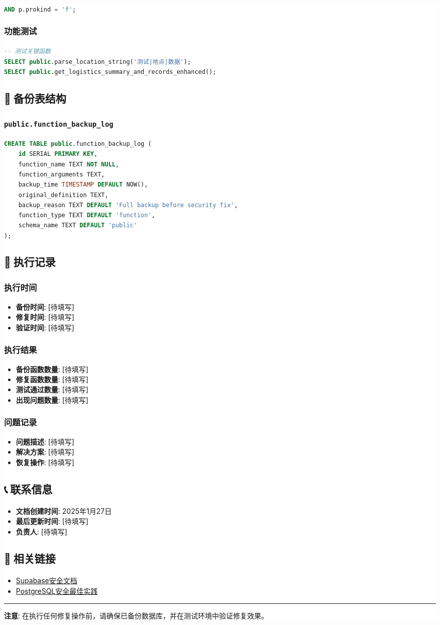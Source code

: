 ```sql
AND p.prokind = 'f';
```

### 功能测试
```sql
-- 测试关键函数
SELECT public.parse_location_string('测试|地点|数据');
SELECT public.get_logistics_summary_and_records_enhanced();
```

## 📝 备份表结构

### `public.function_backup_log`
```sql
CREATE TABLE public.function_backup_log (
    id SERIAL PRIMARY KEY,
    function_name TEXT NOT NULL,
    function_arguments TEXT,
    backup_time TIMESTAMP DEFAULT NOW(),
    original_definition TEXT,
    backup_reason TEXT DEFAULT 'Full backup before security fix',
    function_type TEXT DEFAULT 'function',
    schema_name TEXT DEFAULT 'public'
);
```

## 🚀 执行记录

### 执行时间
- **备份时间**: [待填写]
- **修复时间**: [待填写]
- **验证时间**: [待填写]

### 执行结果
- **备份函数数量**: [待填写]
- **修复函数数量**: [待填写]
- **测试通过数量**: [待填写]
- **出现问题数量**: [待填写]

### 问题记录
- **问题描述**: [待填写]
- **解决方案**: [待填写]
- **恢复操作**: [待填写]

## 📞 联系信息

- **文档创建时间**: 2025年1月27日
- **最后更新时间**: [待填写]
- **负责人**: [待填写]

## 🔗 相关链接

- [Supabase安全文档](https://supabase.com/docs/guides/database/database-linter?lint=0011_function_search_path_mutable)
- [PostgreSQL安全最佳实践](https://www.postgresql.org/docs/current/sql-createfunction.html)

---

**注意**: 在执行任何修复操作前，请确保已备份数据库，并在测试环境中验证修复效果。
